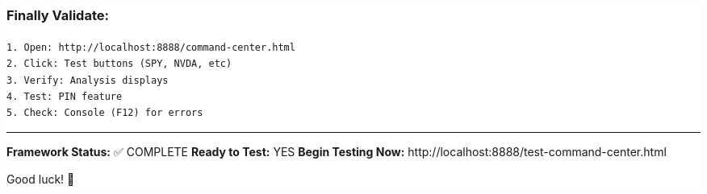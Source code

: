 ### Finally Validate:
```
1. Open: http://localhost:8888/command-center.html
2. Click: Test buttons (SPY, NVDA, etc)
3. Verify: Analysis displays
4. Test: PIN feature
5. Check: Console (F12) for errors
```

---

**Framework Status:** ✅ COMPLETE
**Ready to Test:** YES
**Begin Testing Now:** http://localhost:8888/test-command-center.html

Good luck! 🚀
